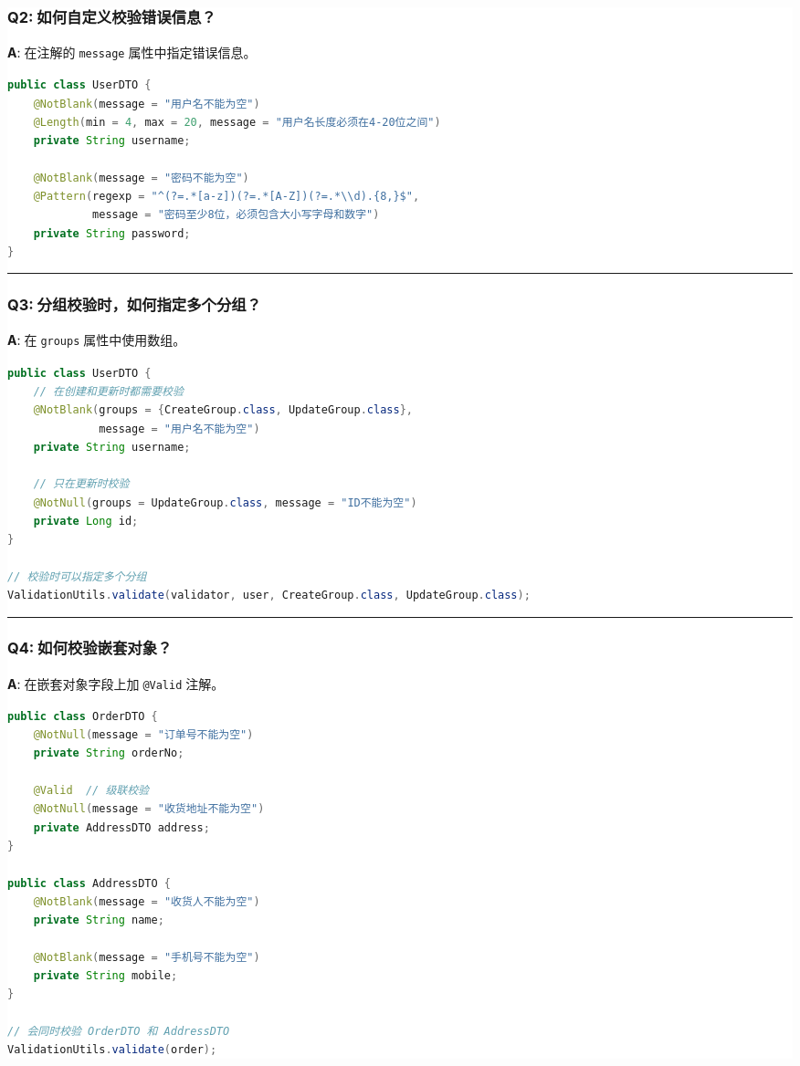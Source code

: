 
### Q2: 如何自定义校验错误信息？

**A**: 在注解的 `message` 属性中指定错误信息。

```java
public class UserDTO {
    @NotBlank(message = "用户名不能为空")
    @Length(min = 4, max = 20, message = "用户名长度必须在4-20位之间")
    private String username;

    @NotBlank(message = "密码不能为空")
    @Pattern(regexp = "^(?=.*[a-z])(?=.*[A-Z])(?=.*\\d).{8,}$",
             message = "密码至少8位，必须包含大小写字母和数字")
    private String password;
}
```

---

### Q3: 分组校验时，如何指定多个分组？

**A**: 在 `groups` 属性中使用数组。

```java
public class UserDTO {
    // 在创建和更新时都需要校验
    @NotBlank(groups = {CreateGroup.class, UpdateGroup.class},
              message = "用户名不能为空")
    private String username;

    // 只在更新时校验
    @NotNull(groups = UpdateGroup.class, message = "ID不能为空")
    private Long id;
}

// 校验时可以指定多个分组
ValidationUtils.validate(validator, user, CreateGroup.class, UpdateGroup.class);
```

---

### Q4: 如何校验嵌套对象？

**A**: 在嵌套对象字段上加 `@Valid` 注解。

```java
public class OrderDTO {
    @NotNull(message = "订单号不能为空")
    private String orderNo;

    @Valid  // 级联校验
    @NotNull(message = "收货地址不能为空")
    private AddressDTO address;
}

public class AddressDTO {
    @NotBlank(message = "收货人不能为空")
    private String name;

    @NotBlank(message = "手机号不能为空")
    private String mobile;
}

// 会同时校验 OrderDTO 和 AddressDTO
ValidationUtils.validate(order);
```
